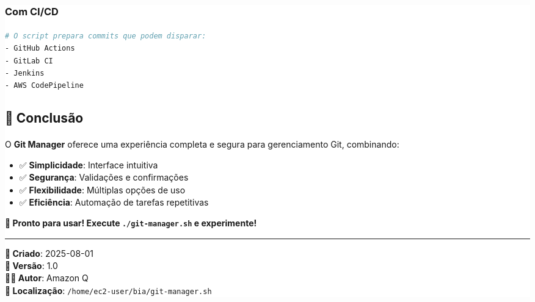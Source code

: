 ### **Com CI/CD**
```bash
# O script prepara commits que podem disparar:
- GitHub Actions
- GitLab CI
- Jenkins
- AWS CodePipeline
```

## 🎉 **Conclusão**

O **Git Manager** oferece uma experiência completa e segura para gerenciamento Git, combinando:

- ✅ **Simplicidade**: Interface intuitiva
- ✅ **Segurança**: Validações e confirmações
- ✅ **Flexibilidade**: Múltiplas opções de uso
- ✅ **Eficiência**: Automação de tarefas repetitivas

**🚀 Pronto para usar! Execute `./git-manager.sh` e experimente!**

---

**📅 Criado**: 2025-08-01  
**🔧 Versão**: 1.0  
**👨‍💻 Autor**: Amazon Q  
**📍 Localização**: `/home/ec2-user/bia/git-manager.sh`
